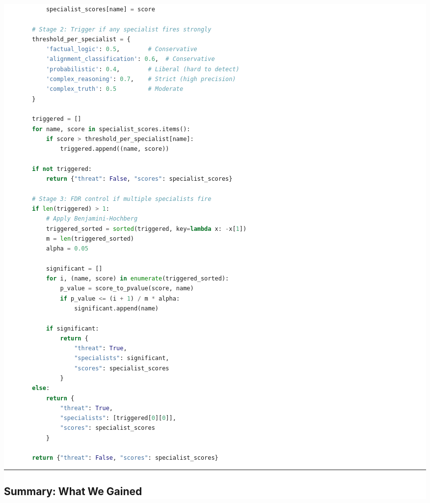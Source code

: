 ```python
            specialist_scores[name] = score

        # Stage 2: Trigger if any specialist fires strongly
        threshold_per_specialist = {
            'factual_logic': 0.5,        # Conservative
            'alignment_classification': 0.6,  # Conservative
            'probabilistic': 0.4,        # Liberal (hard to detect)
            'complex_reasoning': 0.7,    # Strict (high precision)
            'complex_truth': 0.5         # Moderate
        }

        triggered = []
        for name, score in specialist_scores.items():
            if score > threshold_per_specialist[name]:
                triggered.append((name, score))

        if not triggered:
            return {"threat": False, "scores": specialist_scores}

        # Stage 3: FDR control if multiple specialists fire
        if len(triggered) > 1:
            # Apply Benjamini-Hochberg
            triggered_sorted = sorted(triggered, key=lambda x: -x[1])
            m = len(triggered_sorted)
            alpha = 0.05

            significant = []
            for i, (name, score) in enumerate(triggered_sorted):
                p_value = score_to_pvalue(score, name)
                if p_value <= (i + 1) / m * alpha:
                    significant.append(name)

            if significant:
                return {
                    "threat": True,
                    "specialists": significant,
                    "scores": specialist_scores
                }
        else:
            return {
                "threat": True,
                "specialists": [triggered[0][0]],
                "scores": specialist_scores
            }

        return {"threat": False, "scores": specialist_scores}
```

---

## Summary: What We Gained
